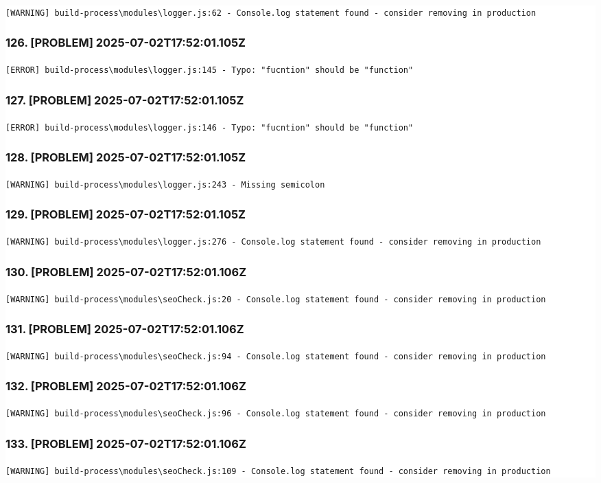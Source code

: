 ```
[WARNING] build-process\modules\logger.js:62 - Console.log statement found - consider removing in production
```

### 126. [PROBLEM] 2025-07-02T17:52:01.105Z

```
[ERROR] build-process\modules\logger.js:145 - Typo: "fucntion" should be "function"
```

### 127. [PROBLEM] 2025-07-02T17:52:01.105Z

```
[ERROR] build-process\modules\logger.js:146 - Typo: "fucntion" should be "function"
```

### 128. [PROBLEM] 2025-07-02T17:52:01.105Z

```
[WARNING] build-process\modules\logger.js:243 - Missing semicolon
```

### 129. [PROBLEM] 2025-07-02T17:52:01.105Z

```
[WARNING] build-process\modules\logger.js:276 - Console.log statement found - consider removing in production
```

### 130. [PROBLEM] 2025-07-02T17:52:01.106Z

```
[WARNING] build-process\modules\seoCheck.js:20 - Console.log statement found - consider removing in production
```

### 131. [PROBLEM] 2025-07-02T17:52:01.106Z

```
[WARNING] build-process\modules\seoCheck.js:94 - Console.log statement found - consider removing in production
```

### 132. [PROBLEM] 2025-07-02T17:52:01.106Z

```
[WARNING] build-process\modules\seoCheck.js:96 - Console.log statement found - consider removing in production
```

### 133. [PROBLEM] 2025-07-02T17:52:01.106Z

```
[WARNING] build-process\modules\seoCheck.js:109 - Console.log statement found - consider removing in production
```
